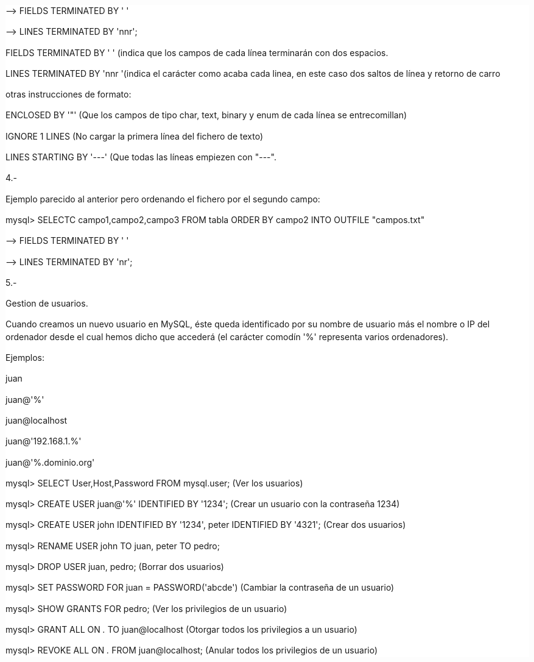 --> FIELDS TERMINATED BY '   '

--> LINES TERMINATED BY 'nnr';

FIELDS TERMINATED BY '  ' (indica que los campos de cada línea terminarán con dos espacios.

LINES TERMINATED BY 'nnr '(indica el carácter como acaba cada linea, en este caso dos saltos de línea y retorno de carro

otras instrucciones de formato:

ENCLOSED BY '"' (Que los campos de tipo char, text, binary y enum de cada línea se entrecomillan)

IGNORE 1 LINES (No cargar la primera línea del fichero de texto)

LINES STARTING BY '---' (Que todas las líneas empiezen con "---".

4.-

Ejemplo parecido al anterior pero ordenando el fichero por el segundo campo:

mysql> SELECTC campo1,campo2,campo3 FROM tabla ORDER BY campo2 INTO OUTFILE "campos.txt"

--> FIELDS TERMINATED BY ' '

--> LINES TERMINATED BY 'nr';

5.-

Gestion de usuarios.

Cuando creamos un nuevo usuario en MySQL, éste queda identificado por su nombre de usuario más el nombre o IP del ordenador desde el cual hemos dicho que accederá (el carácter comodín '%' representa varios ordenadores).

Ejemplos:

juan

juan@'%'

juan@localhost

juan@'192.168.1.%'

juan@'%.dominio.org'

mysql> SELECT User,Host,Password FROM mysql.user; (Ver los usuarios)

mysql> CREATE USER juan@'%' IDENTIFIED BY '1234'; (Crear un usuario con la contraseña 1234)

mysql> CREATE USER john IDENTIFIED BY '1234', peter IDENTIFIED BY '4321'; (Crear dos usuarios)

mysql> RENAME USER john TO juan, peter TO pedro;

mysql> DROP USER juan, pedro; (Borrar dos usuarios)

mysql> SET PASSWORD FOR juan = PASSWORD('abcde') (Cambiar la contraseña de un usuario)

mysql> SHOW GRANTS FOR pedro; (Ver los privilegios de un usuario)

mysql> GRANT ALL ON *.* TO juan@localhost (Otorgar todos los privilegios a un usuario)

mysql> REVOKE ALL ON *.* FROM juan@localhost; (Anular todos los privilegios de un usuario)

